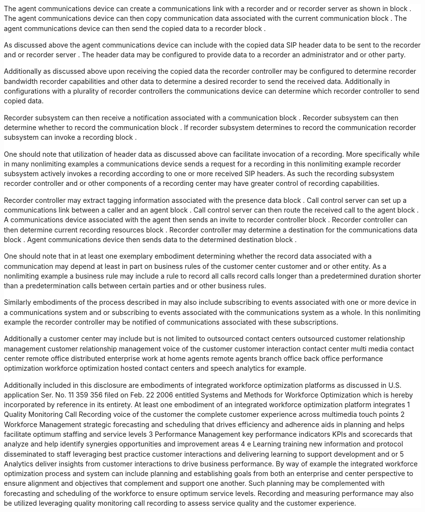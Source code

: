 The agent communications device can create a communications link with a recorder and or recorder server as shown in block . The agent communications device can then copy communication data associated with the current communication block . The agent communications device can then send the copied data to a recorder block .

As discussed above the agent communications device can include with the copied data SIP header data to be sent to the recorder and or recorder server . The header data may be configured to provide data to a recorder an administrator and or other party.

Additionally as discussed above upon receiving the copied data the recorder controller may be configured to determine recorder bandwidth recorder capabilities and other data to determine a desired recorder to send the received data. Additionally in configurations with a plurality of recorder controllers the communications device can determine which recorder controller to send copied data.

Recorder subsystem can then receive a notification associated with a communication block . Recorder subsystem can then determine whether to record the communication block . If recorder subsystem determines to record the communication recorder subsystem can invoke a recording block .

One should note that utilization of header data as discussed above can facilitate invocation of a recording. More specifically while in many nonlimiting examples a communications device sends a request for a recording in this nonlimiting example recorder subsystem actively invokes a recording according to one or more received SIP headers. As such the recording subsystem recorder controller and or other components of a recording center may have greater control of recording capabilities.

Recorder controller may extract tagging information associated with the presence data block . Call control server can set up a communications link between a caller and an agent block . Call control server can then route the received call to the agent block . A communications device associated with the agent then sends an invite to recorder controller block . Recorder controller can then determine current recording resources block . Recorder controller may determine a destination for the communications data block . Agent communications device then sends data to the determined destination block .

One should note that in at least one exemplary embodiment determining whether the record data associated with a communication may depend at least in part on business rules of the customer center customer and or other entity. As a nonlimiting example a business rule may include a rule to record all calls record calls longer than a predetermined duration shorter than a predetermination calls between certain parties and or other business rules.

Similarly embodiments of the process described in may also include subscribing to events associated with one or more device in a communications system and or subscribing to events associated with the communications system as a whole. In this nonlimiting example the recorder controller may be notified of communications associated with these subscriptions.

Additionally a customer center may include but is not limited to outsourced contact centers outsourced customer relationship management customer relationship management voice of the customer customer interaction contact center multi media contact center remote office distributed enterprise work at home agents remote agents branch office back office performance optimization workforce optimization hosted contact centers and speech analytics for example.

Additionally included in this disclosure are embodiments of integrated workforce optimization platforms as discussed in U.S. application Ser. No. 11 359 356 filed on Feb. 22 2006 entitled Systems and Methods for Workforce Optimization which is hereby incorporated by reference in its entirety. At least one embodiment of an integrated workforce optimization platform integrates 1 Quality Monitoring Call Recording voice of the customer the complete customer experience across multimedia touch points 2 Workforce Management strategic forecasting and scheduling that drives efficiency and adherence aids in planning and helps facilitate optimum staffing and service levels 3 Performance Management key performance indicators KPIs and scorecards that analyze and help identify synergies opportunities and improvement areas 4 e Learning training new information and protocol disseminated to staff leveraging best practice customer interactions and delivering learning to support development and or 5 Analytics deliver insights from customer interactions to drive business performance. By way of example the integrated workforce optimization process and system can include planning and establishing goals from both an enterprise and center perspective to ensure alignment and objectives that complement and support one another. Such planning may be complemented with forecasting and scheduling of the workforce to ensure optimum service levels. Recording and measuring performance may also be utilized leveraging quality monitoring call recording to assess service quality and the customer experience.
